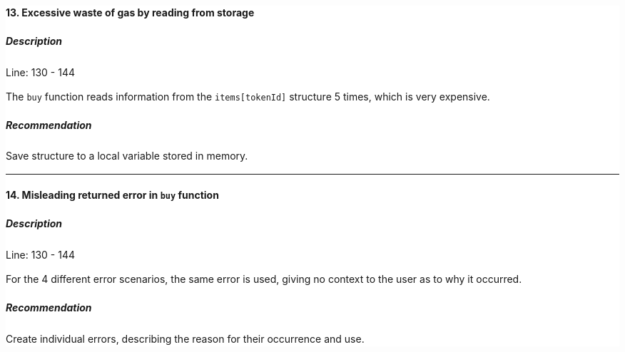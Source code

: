 #### 13. Excessive waste of gas by reading from storage

##### Description

Line: 130 - 144

The `buy` function reads information from the `items[tokenId]` structure 5 times, which is very expensive.

##### Recommendation

Save structure to a local variable stored in memory.

---

#### 14. Misleading returned error in `buy` function

##### Description

Line: 130 - 144

For the 4 different error scenarios, the same error is used, giving no context to the user as to why it occurred.

##### Recommendation

Create individual errors, describing the reason for their occurrence and use.
